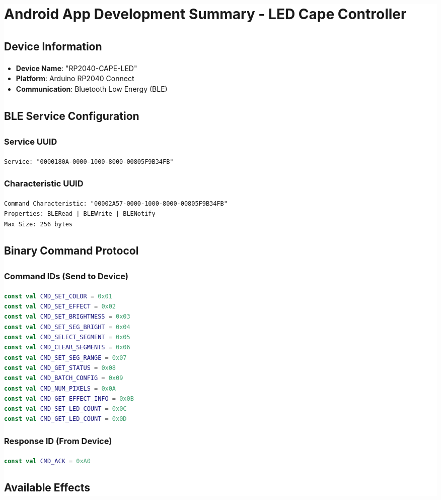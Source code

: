 # Android App Development Summary - LED Cape Controller

## Device Information

- **Device Name**: "RP2040-CAPE-LED"
- **Platform**: Arduino RP2040 Connect
- **Communication**: Bluetooth Low Energy (BLE)

## BLE Service Configuration

### Service UUID

```
Service: "0000180A-0000-1000-8000-00805F9B34FB"
```

### Characteristic UUID

```
Command Characteristic: "00002A57-0000-1000-8000-00805F9B34FB"
Properties: BLERead | BLEWrite | BLENotify
Max Size: 256 bytes
```

## Binary Command Protocol

### Command IDs (Send to Device)

```kotlin
const val CMD_SET_COLOR = 0x01
const val CMD_SET_EFFECT = 0x02
const val CMD_SET_BRIGHTNESS = 0x03
const val CMD_SET_SEG_BRIGHT = 0x04
const val CMD_SELECT_SEGMENT = 0x05
const val CMD_CLEAR_SEGMENTS = 0x06
const val CMD_SET_SEG_RANGE = 0x07
const val CMD_GET_STATUS = 0x08
const val CMD_BATCH_CONFIG = 0x09
const val CMD_NUM_PIXELS = 0x0A
const val CMD_GET_EFFECT_INFO = 0x0B
const val CMD_SET_LED_COUNT = 0x0C
const val CMD_GET_LED_COUNT = 0x0D
```

### Response ID (From Device)

```kotlin
const val CMD_ACK = 0xA0
```

## Available Effects

